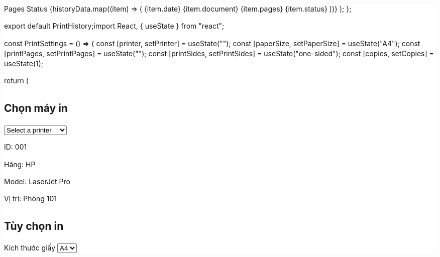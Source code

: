 <th>Pages</th>
<th>Status</th>
</tr>
</thead>
<tbody>
{historyData.map((item) => (
<tr key={item.id}>
<td>{item.date}</td>
<td>{item.document}</td>
<td>{item.pages}</td>
<td>
<span className={`badge bg-${item.status === 'Completed' ? 'success' : 'danger'}`}>
{item.status}
</span>
</td>
</tr>
))}
</tbody>
</Table>
</Card.Body>
</Card>
</div>
);
};

export default PrintHistory;import React, { useState } from "react";

const PrintSettings = () => {
const [printer, setPrinter] = useState("");
const [paperSize, setPaperSize] = useState("A4");
const [printPages, setPrintPages] = useState("");
const [printSides, setPrintSides] = useState("one-sided");
const [copies, setCopies] = useState(1);

return (
<div>
<div className="bg-white p-5 rounded shadow-sm mb-4">
<h2 className="h5">Chọn máy in</h2>
<select
className="form-select mb-4"
value={printer}
onChange={(e) => setPrinter(e.target.value)} >
<option value="">Select a printer</option>
<option value="printer1">Máy in 1 - Vị trí A</option>
<option value="printer2">Máy in 2 - Vị trí B</option>
<option value="printer3">Máy in 3 - Vị trí C</option>
</select>
<div className="bg-light p-4 rounded">
<p>ID: 001</p>
<p>Hãng: HP</p>
<p>Model: LaserJet Pro</p>
<p>Vị trí: Phòng 101</p>
</div>
</div>
<div className="bg-white p-5 rounded shadow-sm mb-4">
<h2 className="h5">Tùy chọn in</h2>
<div className="mb-3">
<label className="form-label">Kích thước giấy</label>
<select
className="form-select"
value={paperSize}
onChange={(e) => setPaperSize(e.target.value)} >
<option value="A4">A4</option>
<option value="A3">A3</option>
</select>